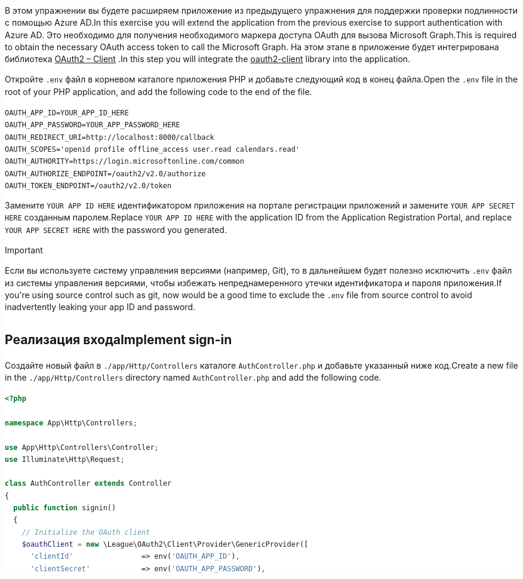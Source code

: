 

<span data-ttu-id="78d5f-101">В этом упражнении вы будете расширяем приложение из предыдущего упражнения для поддержки проверки подлинности с помощью Azure AD.</span><span class="sxs-lookup"><span data-stu-id="78d5f-101">In this exercise you will extend the application from the previous exercise to support authentication with Azure AD.</span></span> <span data-ttu-id="78d5f-102">Это необходимо для получения необходимого маркера доступа OAuth для вызова Microsoft Graph.</span><span class="sxs-lookup"><span data-stu-id="78d5f-102">This is required to obtain the necessary OAuth access token to call the Microsoft Graph.</span></span> <span data-ttu-id="78d5f-103">На этом этапе в приложение будет интегрирована библиотека [OAuth2 – Client](https://github.com/thephpleague/oauth2-client) .</span><span class="sxs-lookup"><span data-stu-id="78d5f-103">In this step you will integrate the [oauth2-client](https://github.com/thephpleague/oauth2-client) library into the application.</span></span>

<span data-ttu-id="78d5f-104">Откройте `.env` файл в корневом каталоге приложения PHP и добавьте следующий код в конец файла.</span><span class="sxs-lookup"><span data-stu-id="78d5f-104">Open the `.env` file in the root of your PHP application, and add the following code to the end of the file.</span></span>

```text
OAUTH_APP_ID=YOUR_APP_ID_HERE
OAUTH_APP_PASSWORD=YOUR_APP_PASSWORD_HERE
OAUTH_REDIRECT_URI=http://localhost:8000/callback
OAUTH_SCOPES='openid profile offline_access user.read calendars.read'
OAUTH_AUTHORITY=https://login.microsoftonline.com/common
OAUTH_AUTHORIZE_ENDPOINT=/oauth2/v2.0/authorize
OAUTH_TOKEN_ENDPOINT=/oauth2/v2.0/token
```

<span data-ttu-id="78d5f-105">Замените `YOUR APP ID HERE` идентификатором приложения на портале регистрации приложений и замените `YOUR APP SECRET HERE` созданным паролем.</span><span class="sxs-lookup"><span data-stu-id="78d5f-105">Replace `YOUR APP ID HERE` with the application ID from the Application Registration Portal, and replace `YOUR APP SECRET HERE` with the password you generated.</span></span>

> [!IMPORTANT]
> <span data-ttu-id="78d5f-106">Если вы используете систему управления версиями (например, Git), то в дальнейшем будет полезно исключить `.env` файл из системы управления версиями, чтобы избежать непреднамеренного утечки идентификатора и пароля приложения.</span><span class="sxs-lookup"><span data-stu-id="78d5f-106">If you're using source control such as git, now would be a good time to exclude the `.env` file from source control to avoid inadvertently leaking your app ID and password.</span></span>

## <a name="implement-sign-in"></a><span data-ttu-id="78d5f-107">Реализация входа</span><span class="sxs-lookup"><span data-stu-id="78d5f-107">Implement sign-in</span></span>

<span data-ttu-id="78d5f-108">Создайте новый файл в `./app/Http/Controllers` каталоге `AuthController.php` и добавьте указанный ниже код.</span><span class="sxs-lookup"><span data-stu-id="78d5f-108">Create a new file in the `./app/Http/Controllers` directory named `AuthController.php` and add the following code.</span></span>

```PHP
<?php

namespace App\Http\Controllers;

use App\Http\Controllers\Controller;
use Illuminate\Http\Request;

class AuthController extends Controller
{
  public function signin()
  {
    // Initialize the OAuth client
    $oauthClient = new \League\OAuth2\Client\Provider\GenericProvider([
      'clientId'                => env('OAUTH_APP_ID'),
      'clientSecret'            => env('OAUTH_APP_PASSWORD'),
```